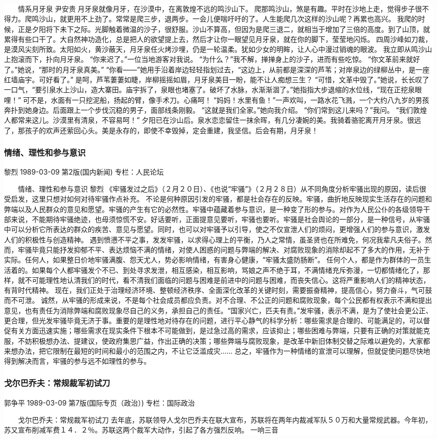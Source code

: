 　　情系月牙泉
    尹安贵
    月牙泉就像月牙，在沙漠中，在离敦煌不远的鸣沙山下。
    爬那鸣沙山，煞是有趣。平时在沙地上走，觉得步子很不得力。爬鸣沙山，就更用不上劲了。常常是爬三步，退两步。一会儿便喘吁吁的了。人生能爬几次这样的沙山呢？再累也高兴。
    我爬的时候，正是夕阳将下未下之际。光脚触着微温的沙子，很舒服。沙山不算高，但因为是爬三退二，就相当于增加了三倍的高度。到了山顶，就累得有些口干了。大自然神功造化，总是把人的欲望提上去，然后才让你一眼望见月牙泉，就在你的脚下，莹莹地闪烁。
    四周沙峰如刀裁，是漠风尖刻所致。太阳如火，黄沙蔽天，月牙泉任火烤沙埋，仍是一轮温柔。犹如少女的明眸，让人心中漫过销魂的眼波。
    我立即从鸣沙山上抱滚而下，扑向月牙泉。
    “你来迟了。”一位当地游客对我说。
    “为什么？”我不解，掸掸身上的沙子，进而有些吃惊。
    “你文革前来就好了。”她说，“那时的月牙泉真美。”
    “你看——”她用手沿着岸边轻轻指划过去，“这边上，从前都是深深的芦苇；对岸泉边的绿柳丛中，是一座红墙庙宇。可好看了。”
    是呵，芦苇萋萋如睫，岸柳摇摇如眉，月牙泉美目一盼，能不让人痴想三生？
    “可惜，文革中毁了。”她说，长长叹了一口气，“要引泉水上沙山，造大寨田。庙宇拆了，泉眼也堵塞了。破坏了水脉，水渐渐涸了。”她指指大步退缩的水位线，“现在正挖泉眼哩！”
    可不是，水面有一只挖泥船，扬起的臂，像手术刀。心痛呵！
    “妈妈！水里有鱼！”一声欢叫，一路水花飞溅，一个大约八九岁的男孩奔扑到她身边。后面跟上一个步伐沉稳的男子，面部线条刚毅。
    “这就是我们全家。”她向我介绍。
    “你们常到这儿来吗？”我问。
    “我们敦煌人都常来这儿。沙漠里有清泉，不容易呵！”
    夕阳已在沙山后。泉水恋恋留住一抹余晖，有几分凄婉的美。我骑着骆驼离开月牙泉。很远了，那孩子的欢声还萦回心头。美是永存的，即使不幸毁掉，定会重建，我坚信。后会有期，月牙泉！


### 情绪、理性和参与意识
黎烈
1989-03-09
第2版(国内新闻)
专栏：人民论坛

　　情绪、理性和参与意识
    黎烈
    《牢骚发过之后》（２月２０日）、《也说“牢骚”》（２月２８日）从不同角度分析牢骚出现的原因，读后很受启发，这里只想对如何对待牢骚作点补充。
    不论是何种原因引发的牢骚，都是社会存在的反映。牢骚，曲折地反映现实生活存在的问题和弊端以及人民群众的意见和愿望。牢骚的产生有它的必然性。牢骚中蕴藏着参与意识，是一种变了形的参与。对作为人民公仆的各级领导干部来说，不能期待牢骚绝迹，也毋须惊慌不安。好话要听，正面提意见要听，牢骚也要听。牢骚是社会舆论的一部分，是一种信号，从牢骚中可以分析它所表达的群众的疾苦、意见与愿望。同时，也可以对牢骚予以引导，使之不仅宣泄人们的烦闷，更增强人们的参与意识，激发人们的积极性与创造精神。
    遇到愤懑不平之事，发发牢骚，以求得心理上的平衡，乃人之常情，虽圣贤也在所难免，何况我辈凡夫俗子。然而，牢骚毕竟只能抒发抑郁不平、表达烦恼不满的情绪，对使人困惑的问题与弊端的解决、对腐败现象的消除却起不了多大的作用，无补于实际。任何人，如果整日价地牢骚满腹、怨天尤人，势必影响情绪，有害身心健康，“牢骚太盛防肠断”。
    任何个人，都是作为群体的一员生活着的。如果每个人都牢骚发个不已、到处寻求发泄，相互感染，相互影响，骂娘之声不绝于耳，不满情绪充斥弥漫，一切都情绪化了，那样，就不可能理性地认清我们的时代，看不清我们面临的问题与困难是前进中的问题与困难，而丧失信心。这将严重影响人们的精神状态，有背时代精神。
    现在，我们正处于治理经济环境、整顿经济秩序、全面深化改革的关键时刻，需要振奋精神，提高信心，努力奋斗，气可鼓而不可泄。
    诚然，从牢骚的形成来说，不是每个社会成员都应负责。对不合理、不公正的问题和腐败现象，每个公民都有权表示不满和提出意见，也有责任为消除弊端和腐败现象尽自己的义务，承担自己的责任。“国家兴亡，匹夫有责。”发牢骚，表示不满，是为了使社会更公正、更合理，但光发牢骚毕竟无济于事。重要的是理性地对待存在的问题，进行平心静气的科学分析：哪些需求是合理的、可能满足的，可以督促有关方面迅速实施；哪些需求在现实条件下根本不可能做到，是过急过高的需求，应该抑止；哪些困难与弊端，只要有正确的对策就能克服，不妨积极想办法、提建议，使政府集思广益，作出正确的决策；哪些弊端与腐败现象，是改革中新旧体制交替之际难以避免的，大家都来想办法，把它限制在最短的时间和最小的范围之内，不让它泛滥成灾……
    总之，牢骚作为一种情绪的宣泄可以理解，但就促使问题尽快地得到解决而言，牢骚的参与远不如理性的参与。


### 戈尔巴乔夫：常规裁军初试刀
郭争平
1989-03-09
第7版(国际专页（政治）)
专栏：国际政治

　　戈尔巴乔夫：常规裁军初试刀
    去年底，苏联领导人戈尔巴乔夫在联大宣布，苏联将在两年内裁减军队５０万和大量常规武器。今年初，苏又宣布削减军费１４．２％。苏联这两个裁军大动作，引起了各方强烈反响。
    一响三音
